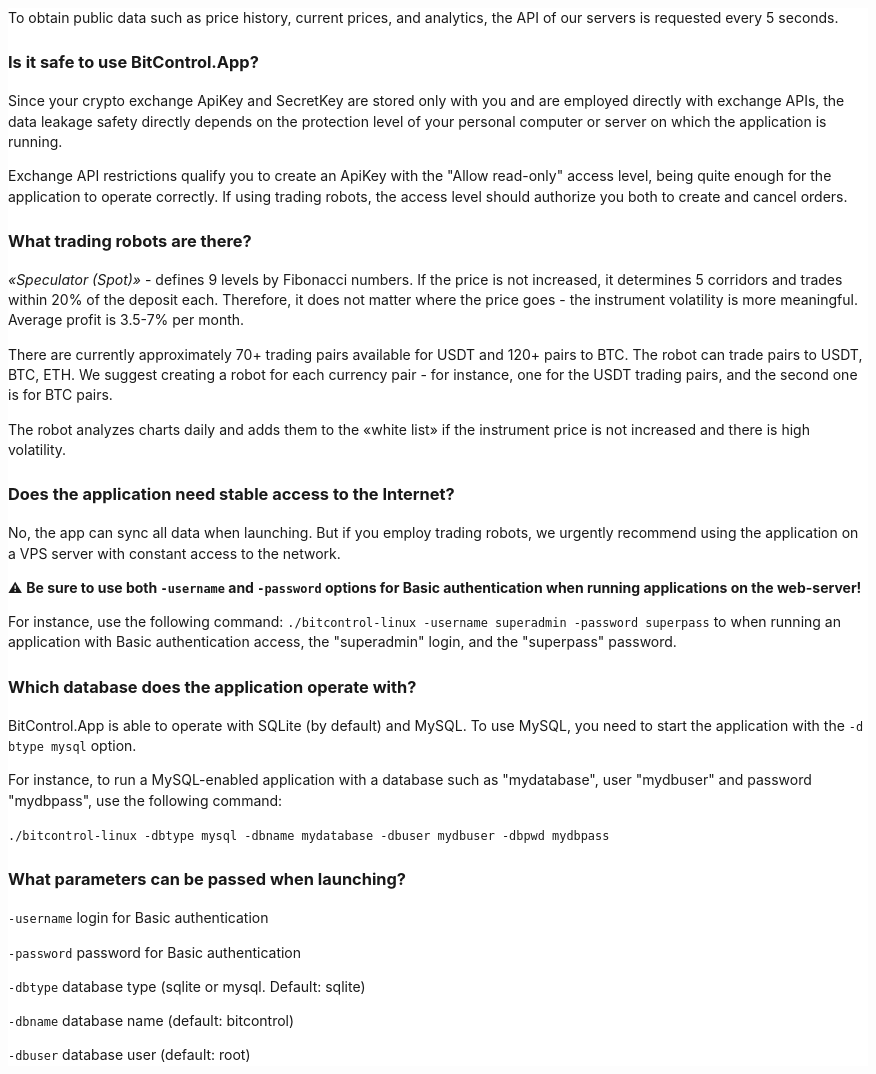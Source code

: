 To obtain public data such as price history, current prices, and analytics, the API of our servers is requested every 5 seconds.

### Is it safe to use BitControl.App?
Since your crypto exchange ApiKey and SecretKey are stored only with you and are employed directly with exchange APIs, the data leakage safety directly depends on the protection level of your personal computer or server on which the application is running.

Exchange API restrictions qualify you to create an ApiKey with the "Allow read-only" access level, being quite enough for the application to operate correctly. If using trading robots, the access level should authorize you both to create and cancel orders.

### What trading robots are there?
*«Speculator (Spot)»* - defines 9 levels by Fibonacci numbers. If the price is not increased, it determines 5 corridors and trades within 20% of the deposit each. Therefore, it does not matter where the price goes - the instrument volatility is more meaningful. Average profit is 3.5-7% per month.

There are currently approximately 70+ trading pairs available for USDT and 120+ pairs to BTC. The robot can trade pairs to USDT, BTC, ETH. We suggest creating a robot for each currency pair - for instance, one for the USDT trading pairs, and the second one is for BTC pairs.

The robot analyzes charts daily and adds them to the «white list» if the instrument price is not increased and there is high volatility.

### Does the application need stable access to the Internet?
No, the app can sync all data when launching. But if you employ trading robots, we urgently recommend using the application on a VPS server with constant access to the network.

:warning: **Be sure to use both `-username` and `-password` options for Basic authentication when running applications on the web-server!**

For instance, use the following command: `./bitcontrol-linux -username superadmin -password superpass` to when running an application with Basic authentication access, the "superadmin" login, and the "superpass" password.

### Which database does the application operate with?
BitControl.App is able to operate with SQLite (by default) and MySQL. To use MySQL, you need to start the application with the `-dbtype mysql` option.

For instance, to run a MySQL-enabled application with a database such as "mydatabase", user "mydbuser" and password "mydbpass", use the following command:

`./bitcontrol-linux -dbtype mysql -dbname mydatabase -dbuser mydbuser -dbpwd mydbpass`

### What parameters can be passed when launching?
`-username` login for Basic authentication

`-password` password for Basic authentication

`-dbtype` database type (sqlite or mysql. Default: sqlite)

`-dbname` database name (default: bitcontrol)

`-dbuser` database user (default: root)
